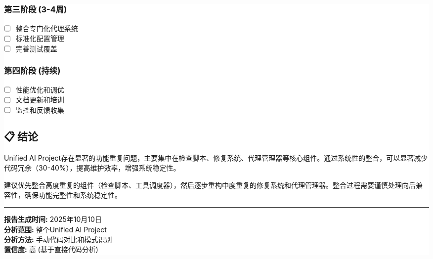 ### 第三阶段 (3-4周)
- [ ] 整合专门化代理系统
- [ ] 标准化配置管理
- [ ] 完善测试覆盖

### 第四阶段 (持续)
- [ ] 性能优化和调优
- [ ] 文档更新和培训
- [ ] 监控和反馈收集

## 📋 结论

Unified AI Project存在显著的功能重复问题，主要集中在检查脚本、修复系统、代理管理器等核心组件。通过系统性的整合，可以显著减少代码冗余（30-40%），提高维护效率，增强系统稳定性。

建议优先整合高度重复的组件（检查脚本、工具调度器），然后逐步重构中度重复的修复系统和代理管理器。整合过程需要谨慎处理向后兼容性，确保功能完整性和系统稳定性。

---

**报告生成时间:** 2025年10月10日  
**分析范围:** 整个Unified AI Project  
**分析方法:** 手动代码对比和模式识别  
**置信度:** 高 (基于直接代码分析)